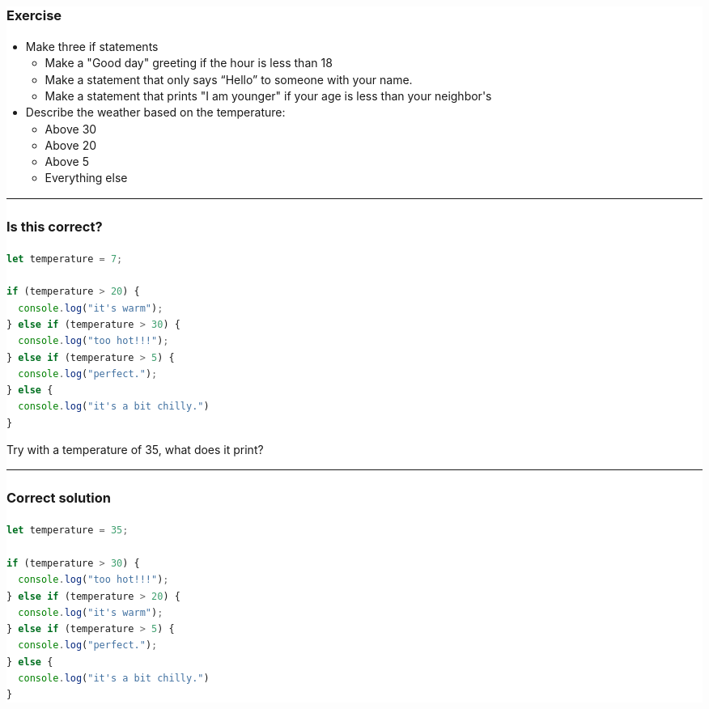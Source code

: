 
### Exercise



* Make three if statements
  * Make a "Good day" greeting if the hour is less than 18
  * Make a statement that only says “Hello” to someone with your name.
  * Make a statement that prints "I am younger" if your age is less than your neighbor's
* Describe the weather based on the temperature:
  * Above 30
  * Above 20
  * Above 5
  * Everything else

---

### Is this correct?

```js
let temperature = 7;

if (temperature > 20) {
  console.log("it's warm");
} else if (temperature > 30) {
  console.log("too hot!!!");
} else if (temperature > 5) {
  console.log("perfect.");
} else {
  console.log("it's a bit chilly.")
}
```

Try with a temperature of 35, what does it print? 

---

### Correct solution

```js
let temperature = 35;

if (temperature > 30) {
  console.log("too hot!!!");
} else if (temperature > 20) {
  console.log("it's warm");
} else if (temperature > 5) {
  console.log("perfect.");
} else {
  console.log("it's a bit chilly.")
}
```
